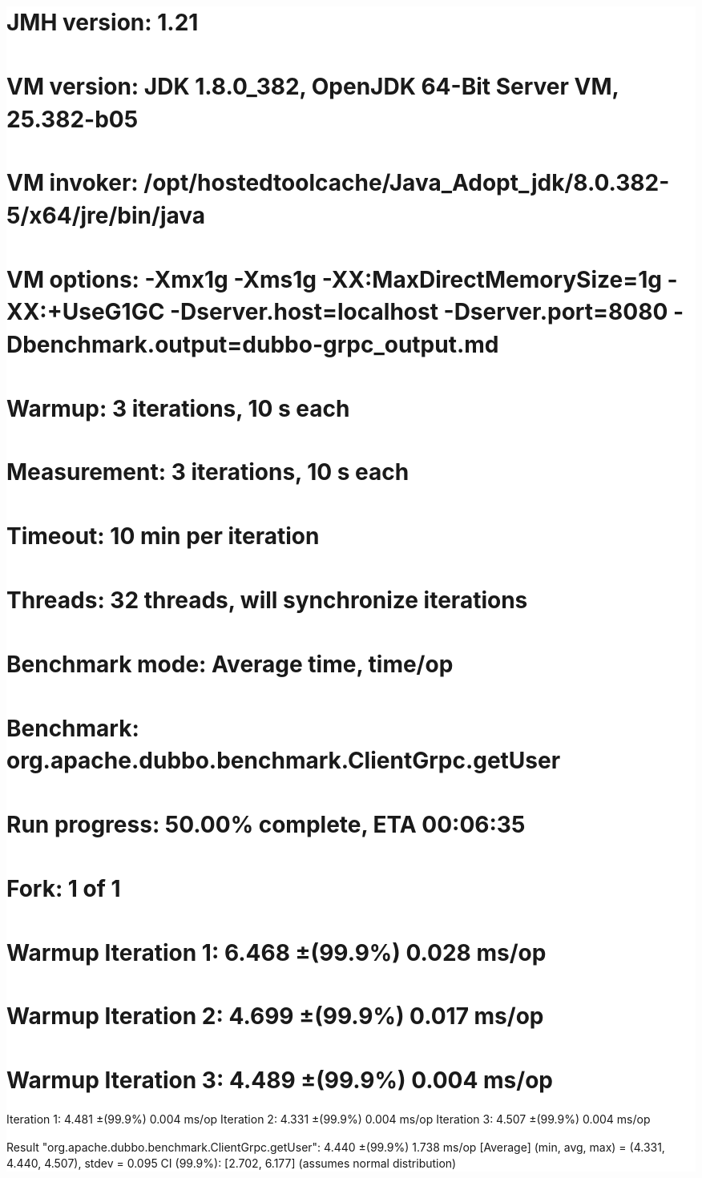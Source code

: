 
# JMH version: 1.21
# VM version: JDK 1.8.0_382, OpenJDK 64-Bit Server VM, 25.382-b05
# VM invoker: /opt/hostedtoolcache/Java_Adopt_jdk/8.0.382-5/x64/jre/bin/java
# VM options: -Xmx1g -Xms1g -XX:MaxDirectMemorySize=1g -XX:+UseG1GC -Dserver.host=localhost -Dserver.port=8080 -Dbenchmark.output=dubbo-grpc_output.md
# Warmup: 3 iterations, 10 s each
# Measurement: 3 iterations, 10 s each
# Timeout: 10 min per iteration
# Threads: 32 threads, will synchronize iterations
# Benchmark mode: Average time, time/op
# Benchmark: org.apache.dubbo.benchmark.ClientGrpc.getUser

# Run progress: 50.00% complete, ETA 00:06:35
# Fork: 1 of 1
# Warmup Iteration   1: 6.468 ±(99.9%) 0.028 ms/op
# Warmup Iteration   2: 4.699 ±(99.9%) 0.017 ms/op
# Warmup Iteration   3: 4.489 ±(99.9%) 0.004 ms/op
Iteration   1: 4.481 ±(99.9%) 0.004 ms/op
Iteration   2: 4.331 ±(99.9%) 0.004 ms/op
Iteration   3: 4.507 ±(99.9%) 0.004 ms/op


Result "org.apache.dubbo.benchmark.ClientGrpc.getUser":
  4.440 ±(99.9%) 1.738 ms/op [Average]
  (min, avg, max) = (4.331, 4.440, 4.507), stdev = 0.095
  CI (99.9%): [2.702, 6.177] (assumes normal distribution)
